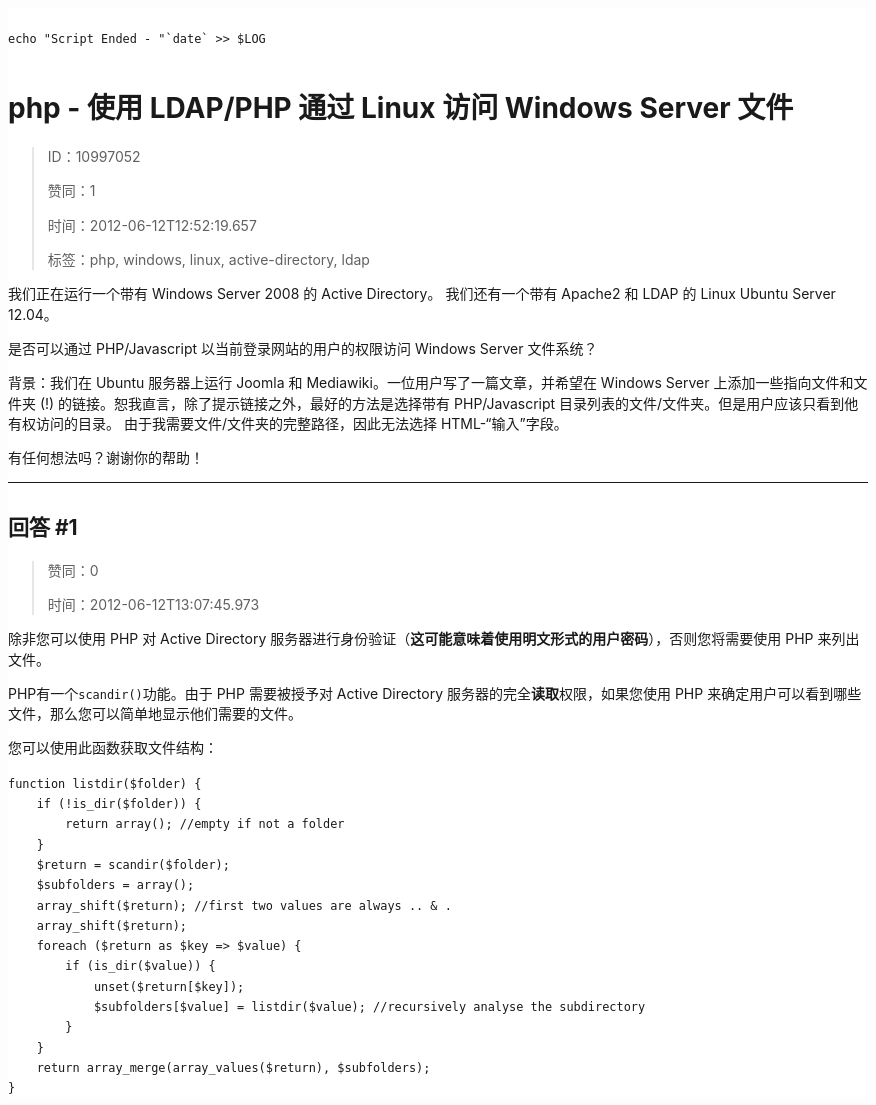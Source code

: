 ```

echo "Script Ended - "`date` >> $LOG 
```

# php - 使用 LDAP/PHP 通过 Linux 访问 Windows Server 文件

> ID：10997052
> 
> 赞同：1
> 
> 时间：2012-06-12T12:52:19.657
> 
> 标签：php, windows, linux, active-directory, ldap

我们正在运行一个带有 Windows Server 2008 的 Active Directory。
我们还有一个带有 Apache2 和 LDAP 的 Linux Ubuntu Server 12.04。

是否可以通过 PHP/Javascript 以当前登录网站的用户的权限访问 Windows Server 文件系统？

背景：我们在 Ubuntu 服务器上运行 Joomla 和 Mediawiki。一位用户写了一篇文章，并希望在 Windows Server 上添加一些指向文件和文件夹 (!) 的链接。恕我直言，除了提示链接之外，最好的方法是选择带有 PHP/Javascript 目录列表的文件/文件夹。但是用户应该只看到他有权访问的目录。
由于我需要文件/文件夹的完整路径，因此无法选择 HTML-“输入”字段。

有任何想法吗？谢谢你的帮助！

* * *

## 回答 #1

> 赞同：0
> 
> 时间：2012-06-12T13:07:45.973

除非您可以使用 PHP 对 Active Directory 服务器进行身份验证（**这可能意味着使用明文形式的用户密码**），否则您将需要使用 PHP 来列出文件。

PHP有一个`scandir()`功能。由于 PHP 需要被授予对 Active Directory 服务器的完全**读取**权限，如果您使用 PHP 来确定用户可以看到哪些文件，那么您可以简单地显示他们需要的文件。

您可以使用此函数获取文件结构：

```
function listdir($folder) {
    if (!is_dir($folder)) {
        return array(); //empty if not a folder
    }
    $return = scandir($folder);
    $subfolders = array();
    array_shift($return); //first two values are always .. & .
    array_shift($return);
    foreach ($return as $key => $value) {
        if (is_dir($value)) {
            unset($return[$key]);
            $subfolders[$value] = listdir($value); //recursively analyse the subdirectory
        }
    }
    return array_merge(array_values($return), $subfolders);
} 
```
